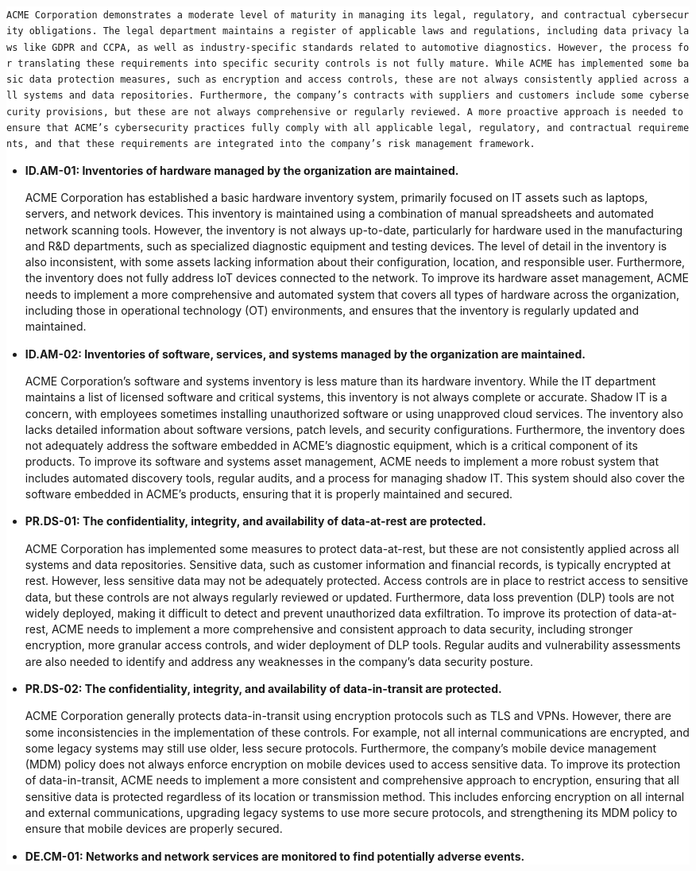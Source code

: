    ACME Corporation demonstrates a moderate level of maturity in managing its legal, regulatory, and contractual cybersecurity obligations. The legal department maintains a register of applicable laws and regulations, including data privacy laws like GDPR and CCPA, as well as industry-specific standards related to automotive diagnostics. However, the process for translating these requirements into specific security controls is not fully mature. While ACME has implemented some basic data protection measures, such as encryption and access controls, these are not always consistently applied across all systems and data repositories. Furthermore, the company’s contracts with suppliers and customers include some cybersecurity provisions, but these are not always comprehensive or regularly reviewed. A more proactive approach is needed to ensure that ACME’s cybersecurity practices fully comply with all applicable legal, regulatory, and contractual requirements, and that these requirements are integrated into the company’s risk management framework.
*   **ID.AM-01: Inventories of hardware managed by the organization are maintained.**

    ACME Corporation has established a basic hardware inventory system, primarily focused on IT assets such as laptops, servers, and network devices. This inventory is maintained using a combination of manual spreadsheets and automated network scanning tools. However, the inventory is not always up-to-date, particularly for hardware used in the manufacturing and R&D departments, such as specialized diagnostic equipment and testing devices. The level of detail in the inventory is also inconsistent, with some assets lacking information about their configuration, location, and responsible user. Furthermore, the inventory does not fully address IoT devices connected to the network. To improve its hardware asset management, ACME needs to implement a more comprehensive and automated system that covers all types of hardware across the organization, including those in operational technology (OT) environments, and ensures that the inventory is regularly updated and maintained.
*   **ID.AM-02: Inventories of software, services, and systems managed by the organization are maintained.**

    ACME Corporation’s software and systems inventory is less mature than its hardware inventory. While the IT department maintains a list of licensed software and critical systems, this inventory is not always complete or accurate. Shadow IT is a concern, with employees sometimes installing unauthorized software or using unapproved cloud services. The inventory also lacks detailed information about software versions, patch levels, and security configurations. Furthermore, the inventory does not adequately address the software embedded in ACME’s diagnostic equipment, which is a critical component of its products. To improve its software and systems asset management, ACME needs to implement a more robust system that includes automated discovery tools, regular audits, and a process for managing shadow IT. This system should also cover the software embedded in ACME’s products, ensuring that it is properly maintained and secured.
*   **PR.DS-01: The confidentiality, integrity, and availability of data-at-rest are protected.**

    ACME Corporation has implemented some measures to protect data-at-rest, but these are not consistently applied across all systems and data repositories. Sensitive data, such as customer information and financial records, is typically encrypted at rest. However, less sensitive data may not be adequately protected. Access controls are in place to restrict access to sensitive data, but these controls are not always regularly reviewed or updated. Furthermore, data loss prevention (DLP) tools are not widely deployed, making it difficult to detect and prevent unauthorized data exfiltration. To improve its protection of data-at-rest, ACME needs to implement a more comprehensive and consistent approach to data security, including stronger encryption, more granular access controls, and wider deployment of DLP tools. Regular audits and vulnerability assessments are also needed to identify and address any weaknesses in the company’s data security posture.
*   **PR.DS-02: The confidentiality, integrity, and availability of data-in-transit are protected.**

    ACME Corporation generally protects data-in-transit using encryption protocols such as TLS and VPNs. However, there are some inconsistencies in the implementation of these controls. For example, not all internal communications are encrypted, and some legacy systems may still use older, less secure protocols. Furthermore, the company’s mobile device management (MDM) policy does not always enforce encryption on mobile devices used to access sensitive data. To improve its protection of data-in-transit, ACME needs to implement a more consistent and comprehensive approach to encryption, ensuring that all sensitive data is protected regardless of its location or transmission method. This includes enforcing encryption on all internal and external communications, upgrading legacy systems to use more secure protocols, and strengthening its MDM policy to ensure that mobile devices are properly secured.
*   **DE.CM-01: Networks and network services are monitored to find potentially adverse events.**
